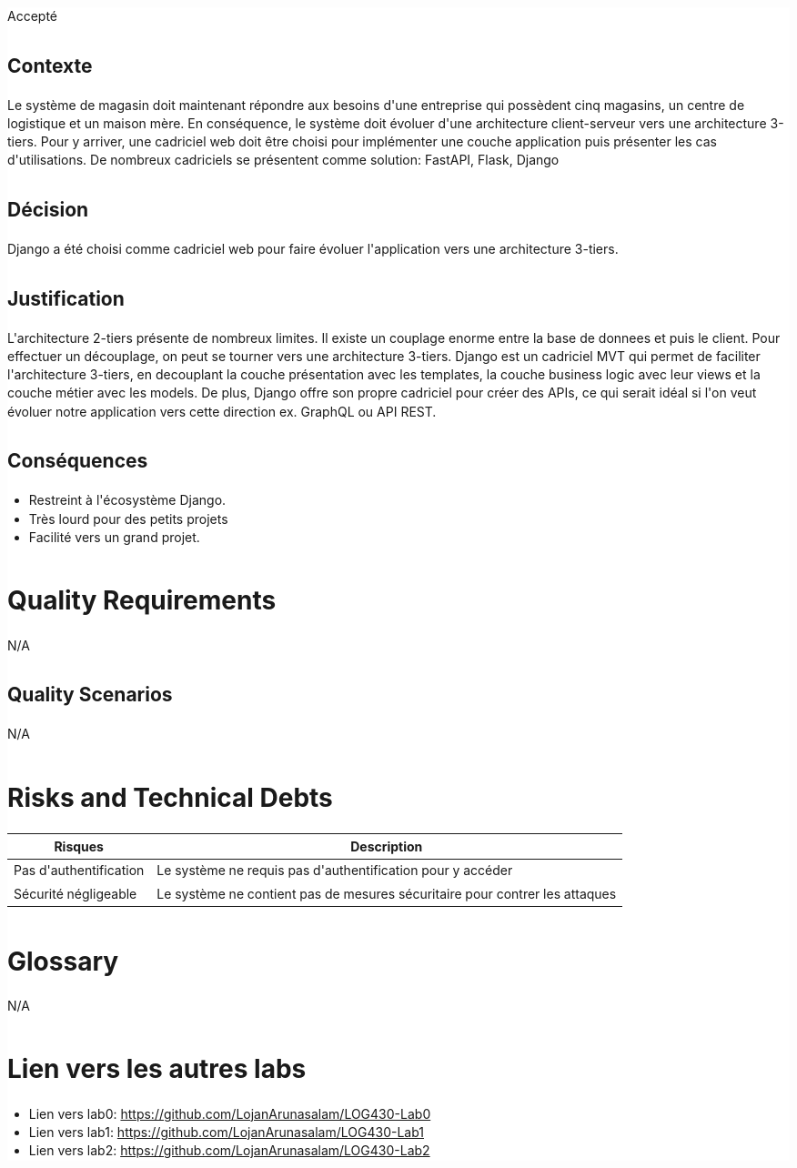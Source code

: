 Accepté

## Contexte

Le système de magasin doit maintenant répondre aux besoins d'une entreprise qui possèdent cinq magasins, un centre de logistique et un maison mère. En conséquence, le système doit évoluer d'une architecture client-serveur vers une architecture 3-tiers. Pour y arriver, une cadriciel web doit être choisi pour implémenter une couche application puis présenter les cas d'utilisations. De nombreux cadriciels se présentent comme solution: FastAPI, Flask, Django
 
## Décision

Django a été choisi comme cadriciel web pour faire évoluer l'application vers une architecture 3-tiers.

## Justification

L'architecture 2-tiers présente de nombreux limites. Il existe un couplage enorme entre la base de donnees et puis le client. Pour effectuer un découplage, on peut se tourner vers une architecture 3-tiers. Django est un cadriciel MVT qui permet de faciliter l'architecture 3-tiers, en decouplant la couche présentation avec les templates, la couche business logic avec leur views et la couche métier avec les models. De plus, Django offre son propre cadriciel pour créer des APIs, ce qui serait idéal si l'on veut évoluer notre application vers cette direction ex. GraphQL ou API REST. 

## Conséquences

- Restreint à l'écosystème Django. 
- Très lourd pour des petits projets
- Facilité vers un grand projet. 




Quality Requirements 
====================

N/A

Quality Scenarios 
-----------------

N/A

Risks and Technical Debts 
=========================

| **Risques**             | **Description**                           |
| -------------------- | -------------------------------------------- |
| Pas d'authentification | Le système ne requis pas d'authentification pour y accéder |
| Sécurité négligeable | Le système ne contient pas de mesures sécuritaire pour contrer les attaques |


Glossary 
========

N/A

Lien vers les autres labs
=========================
- Lien vers lab0: https://github.com/LojanArunasalam/LOG430-Lab0 
- Lien vers lab1: https://github.com/LojanArunasalam/LOG430-Lab1 
- Lien vers lab2: https://github.com/LojanArunasalam/LOG430-Lab2 
